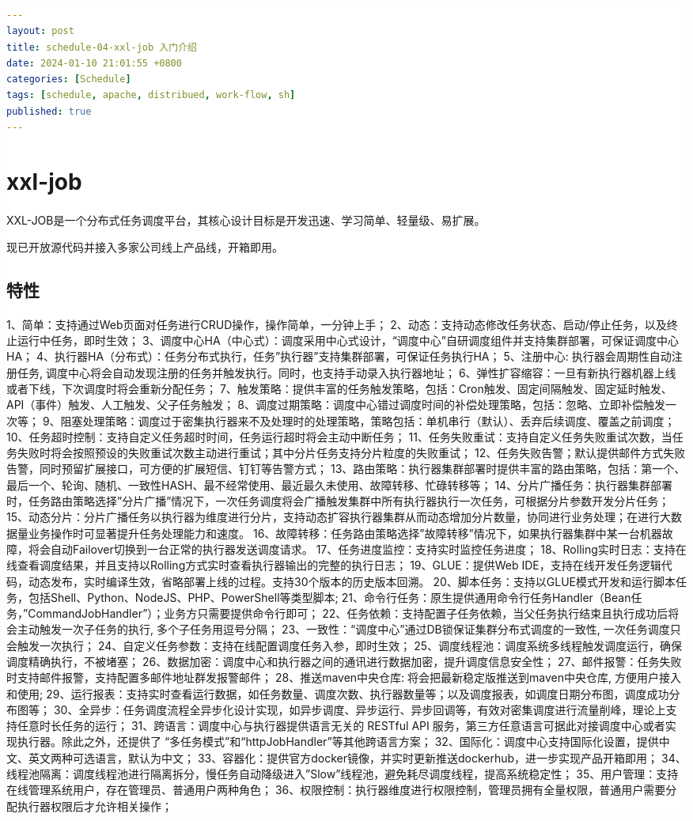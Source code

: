 ```yaml
---
layout: post
title: schedule-04-xxl-job 入门介绍
date: 2024-01-10 21:01:55 +0800
categories: [Schedule]
tags: [schedule, apache, distribued, work-flow, sh]
published: true
---
```


# xxl-job

XXL-JOB是一个分布式任务调度平台，其核心设计目标是开发迅速、学习简单、轻量级、易扩展。

现已开放源代码并接入多家公司线上产品线，开箱即用。

## 特性

1、简单：支持通过Web页面对任务进行CRUD操作，操作简单，一分钟上手；
2、动态：支持动态修改任务状态、启动/停止任务，以及终止运行中任务，即时生效；
3、调度中心HA（中心式）：调度采用中心式设计，“调度中心”自研调度组件并支持集群部署，可保证调度中心HA；
4、执行器HA（分布式）：任务分布式执行，任务”执行器”支持集群部署，可保证任务执行HA；
5、注册中心: 执行器会周期性自动注册任务, 调度中心将会自动发现注册的任务并触发执行。同时，也支持手动录入执行器地址；
6、弹性扩容缩容：一旦有新执行器机器上线或者下线，下次调度时将会重新分配任务；
7、触发策略：提供丰富的任务触发策略，包括：Cron触发、固定间隔触发、固定延时触发、API（事件）触发、人工触发、父子任务触发；
8、调度过期策略：调度中心错过调度时间的补偿处理策略，包括：忽略、立即补偿触发一次等；
9、阻塞处理策略：调度过于密集执行器来不及处理时的处理策略，策略包括：单机串行（默认）、丢弃后续调度、覆盖之前调度；
10、任务超时控制：支持自定义任务超时时间，任务运行超时将会主动中断任务；
11、任务失败重试：支持自定义任务失败重试次数，当任务失败时将会按照预设的失败重试次数主动进行重试；其中分片任务支持分片粒度的失败重试；
12、任务失败告警；默认提供邮件方式失败告警，同时预留扩展接口，可方便的扩展短信、钉钉等告警方式；
13、路由策略：执行器集群部署时提供丰富的路由策略，包括：第一个、最后一个、轮询、随机、一致性HASH、最不经常使用、最近最久未使用、故障转移、忙碌转移等；
14、分片广播任务：执行器集群部署时，任务路由策略选择”分片广播”情况下，一次任务调度将会广播触发集群中所有执行器执行一次任务，可根据分片参数开发分片任务；
15、动态分片：分片广播任务以执行器为维度进行分片，支持动态扩容执行器集群从而动态增加分片数量，协同进行业务处理；在进行大数据量业务操作时可显著提升任务处理能力和速度。
16、故障转移：任务路由策略选择”故障转移”情况下，如果执行器集群中某一台机器故障，将会自动Failover切换到一台正常的执行器发送调度请求。
17、任务进度监控：支持实时监控任务进度；
18、Rolling实时日志：支持在线查看调度结果，并且支持以Rolling方式实时查看执行器输出的完整的执行日志；
19、GLUE：提供Web IDE，支持在线开发任务逻辑代码，动态发布，实时编译生效，省略部署上线的过程。支持30个版本的历史版本回溯。
20、脚本任务：支持以GLUE模式开发和运行脚本任务，包括Shell、Python、NodeJS、PHP、PowerShell等类型脚本;
21、命令行任务：原生提供通用命令行任务Handler（Bean任务，”CommandJobHandler”）；业务方只需要提供命令行即可；
22、任务依赖：支持配置子任务依赖，当父任务执行结束且执行成功后将会主动触发一次子任务的执行, 多个子任务用逗号分隔；
23、一致性：“调度中心”通过DB锁保证集群分布式调度的一致性, 一次任务调度只会触发一次执行；
24、自定义任务参数：支持在线配置调度任务入参，即时生效；
25、调度线程池：调度系统多线程触发调度运行，确保调度精确执行，不被堵塞；
26、数据加密：调度中心和执行器之间的通讯进行数据加密，提升调度信息安全性；
27、邮件报警：任务失败时支持邮件报警，支持配置多邮件地址群发报警邮件；
28、推送maven中央仓库: 将会把最新稳定版推送到maven中央仓库, 方便用户接入和使用;
29、运行报表：支持实时查看运行数据，如任务数量、调度次数、执行器数量等；以及调度报表，如调度日期分布图，调度成功分布图等；
30、全异步：任务调度流程全异步化设计实现，如异步调度、异步运行、异步回调等，有效对密集调度进行流量削峰，理论上支持任意时长任务的运行；
31、跨语言：调度中心与执行器提供语言无关的 RESTful API 服务，第三方任意语言可据此对接调度中心或者实现执行器。除此之外，还提供了 “多任务模式”和“httpJobHandler”等其他跨语言方案；
32、国际化：调度中心支持国际化设置，提供中文、英文两种可选语言，默认为中文；
33、容器化：提供官方docker镜像，并实时更新推送dockerhub，进一步实现产品开箱即用；
34、线程池隔离：调度线程池进行隔离拆分，慢任务自动降级进入”Slow”线程池，避免耗尽调度线程，提高系统稳定性；
35、用户管理：支持在线管理系统用户，存在管理员、普通用户两种角色；
36、权限控制：执行器维度进行权限控制，管理员拥有全量权限，普通用户需要分配执行器权限后才允许相关操作；
